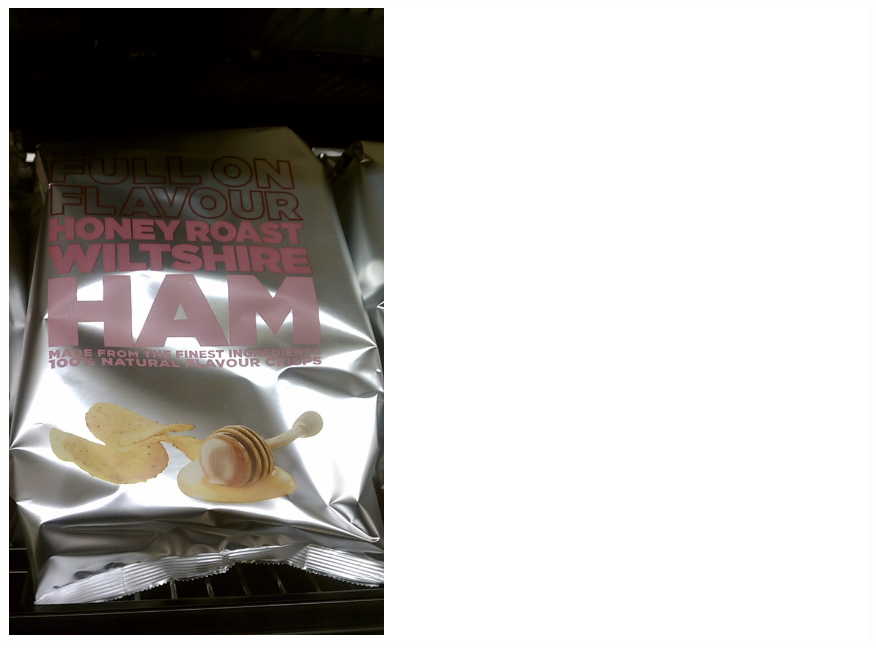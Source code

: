   <a href="https://raw.githubusercontent.com/vkblog/vkblog.github.io/master/public/img/2012/01/IMAG1117.jpg"><img class="aligncenter  wp-image-6335" title="IMAG1117" src="https://raw.githubusercontent.com/vkblog/vkblog.github.io/master/public/img/2012/01/IMAG1117.jpg" alt="" width="377" height="627" /></a>
</p>
